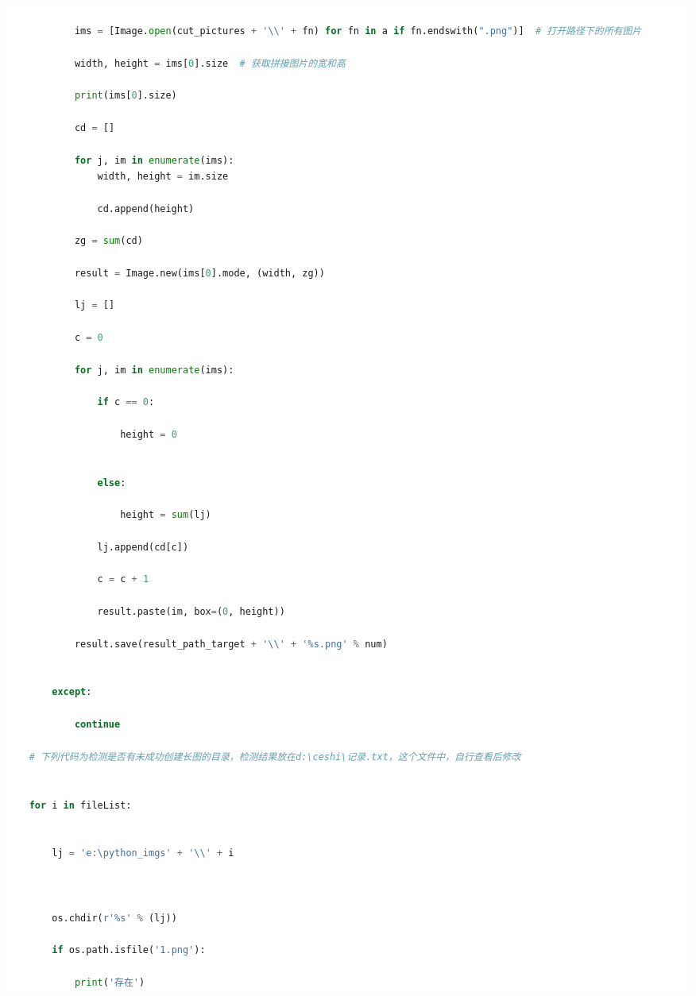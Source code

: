 ```python

            ims = [Image.open(cut_pictures + '\\' + fn) for fn in a if fn.endswith(".png")]  # 打开路径下的所有图片

            width, height = ims[0].size  # 获取拼接图片的宽和高

            print(ims[0].size)

            cd = []

            for j, im in enumerate(ims):
                width, height = im.size

                cd.append(height)

            zg = sum(cd)

            result = Image.new(ims[0].mode, (width, zg))

            lj = []

            c = 0

            for j, im in enumerate(ims):

                if c == 0:

                    height = 0


                else:

                    height = sum(lj)

                lj.append(cd[c])

                c = c + 1

                result.paste(im, box=(0, height))

            result.save(result_path_target + '\\' + '%s.png' % num)


        except:

            continue

    # 下列代码为检测是否有未成功创建长图的目录，检测结果放在d:\ceshi\记录.txt，这个文件中，自行查看后修改


    for i in fileList:


        lj = 'e:\python_imgs' + '\\' + i



        os.chdir(r'%s' % (lj))

        if os.path.isfile('1.png'):

            print('存在')

```